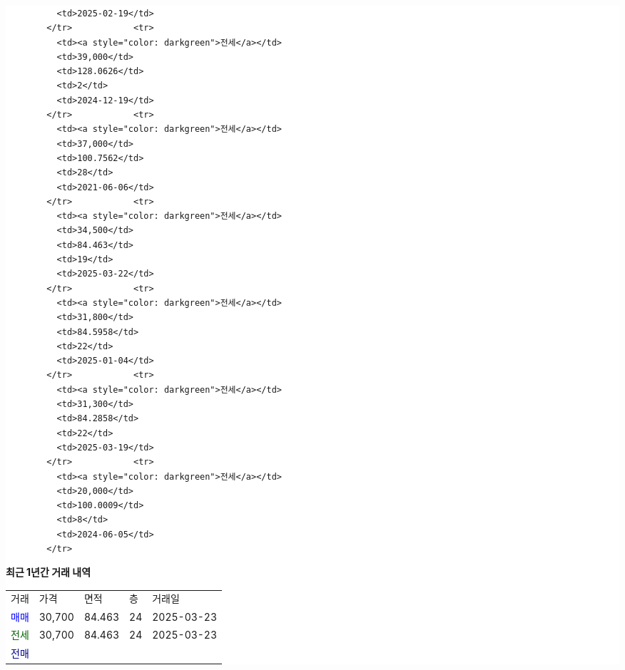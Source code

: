               <td>2025-02-19</td>
            </tr>            <tr>
              <td><a style="color: darkgreen">전세</a></td>
              <td>39,000</td>
              <td>128.0626</td>
              <td>2</td>
              <td>2024-12-19</td>
            </tr>            <tr>
              <td><a style="color: darkgreen">전세</a></td>
              <td>37,000</td>
              <td>100.7562</td>
              <td>28</td>
              <td>2021-06-06</td>
            </tr>            <tr>
              <td><a style="color: darkgreen">전세</a></td>
              <td>34,500</td>
              <td>84.463</td>
              <td>19</td>
              <td>2025-03-22</td>
            </tr>            <tr>
              <td><a style="color: darkgreen">전세</a></td>
              <td>31,800</td>
              <td>84.5958</td>
              <td>22</td>
              <td>2025-01-04</td>
            </tr>            <tr>
              <td><a style="color: darkgreen">전세</a></td>
              <td>31,300</td>
              <td>84.2858</td>
              <td>22</td>
              <td>2025-03-19</td>
            </tr>            <tr>
              <td><a style="color: darkgreen">전세</a></td>
              <td>20,000</td>
              <td>100.0009</td>
              <td>8</td>
              <td>2024-06-05</td>
            </tr>        
    
</table>

<b>최근 1년간 거래 내역</b>

<table class="sortable">
    <tr>
      <td>거래</td>
      <td>가격</td>
      <td>면적</td>
      <td>층</td>
      <td>거래일</td>
    </tr>
    <tr>
      <td><a style="color: blue">매매</a></td>
      <td>30,700</td>
      <td>84.463</td>
      <td>24</td>
      <td>2025-03-23</td>
    </tr>          <tr>
      <td><a style="color: darkgreen">전세</a></td>
      <td>30,700</td>
      <td>84.463</td>
      <td>24</td>
      <td>2025-03-23</td>
    </tr>          <tr>
      <td><a style="color: darkblue">전매</a></td>